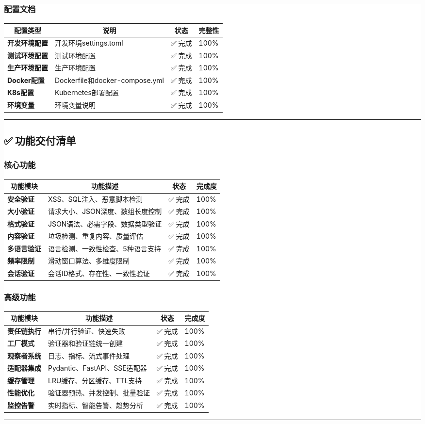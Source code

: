 ### 配置文档

| 配置类型 | 说明 | 状态 | 完整性 |
|----------|------|------|--------|
| **开发环境配置** | 开发环境settings.toml | ✅ 完成 | 100% |
| **测试环境配置** | 测试环境配置 | ✅ 完成 | 100% |
| **生产环境配置** | 生产环境配置 | ✅ 完成 | 100% |
| **Docker配置** | Dockerfile和docker-compose.yml | ✅ 完成 | 100% |
| **K8s配置** | Kubernetes部署配置 | ✅ 完成 | 100% |
| **环境变量** | 环境变量说明 | ✅ 完成 | 100% |

---

## ✅ 功能交付清单

### 核心功能

| 功能模块 | 功能描述 | 状态 | 完成度 |
|----------|----------|------|--------|
| **安全验证** | XSS、SQL注入、恶意脚本检测 | ✅ 完成 | 100% |
| **大小验证** | 请求大小、JSON深度、数组长度控制 | ✅ 完成 | 100% |
| **格式验证** | JSON语法、必需字段、数据类型验证 | ✅ 完成 | 100% |
| **内容验证** | 垃圾检测、重复内容、质量评估 | ✅ 完成 | 100% |
| **多语言验证** | 语言检测、一致性检查、5种语言支持 | ✅ 完成 | 100% |
| **频率限制** | 滑动窗口算法、多维度限制 | ✅ 完成 | 100% |
| **会话验证** | 会话ID格式、存在性、一致性验证 | ✅ 完成 | 100% |

### 高级功能

| 功能模块 | 功能描述 | 状态 | 完成度 |
|----------|----------|------|--------|
| **责任链执行** | 串行/并行验证、快速失败 | ✅ 完成 | 100% |
| **工厂模式** | 验证器和验证链统一创建 | ✅ 完成 | 100% |
| **观察者系统** | 日志、指标、流式事件处理 | ✅ 完成 | 100% |
| **适配器集成** | Pydantic、FastAPI、SSE适配器 | ✅ 完成 | 100% |
| **缓存管理** | LRU缓存、分区缓存、TTL支持 | ✅ 完成 | 100% |
| **性能优化** | 验证器预热、并发控制、批量验证 | ✅ 完成 | 100% |
| **监控告警** | 实时指标、智能告警、趋势分析 | ✅ 完成 | 100% |

---